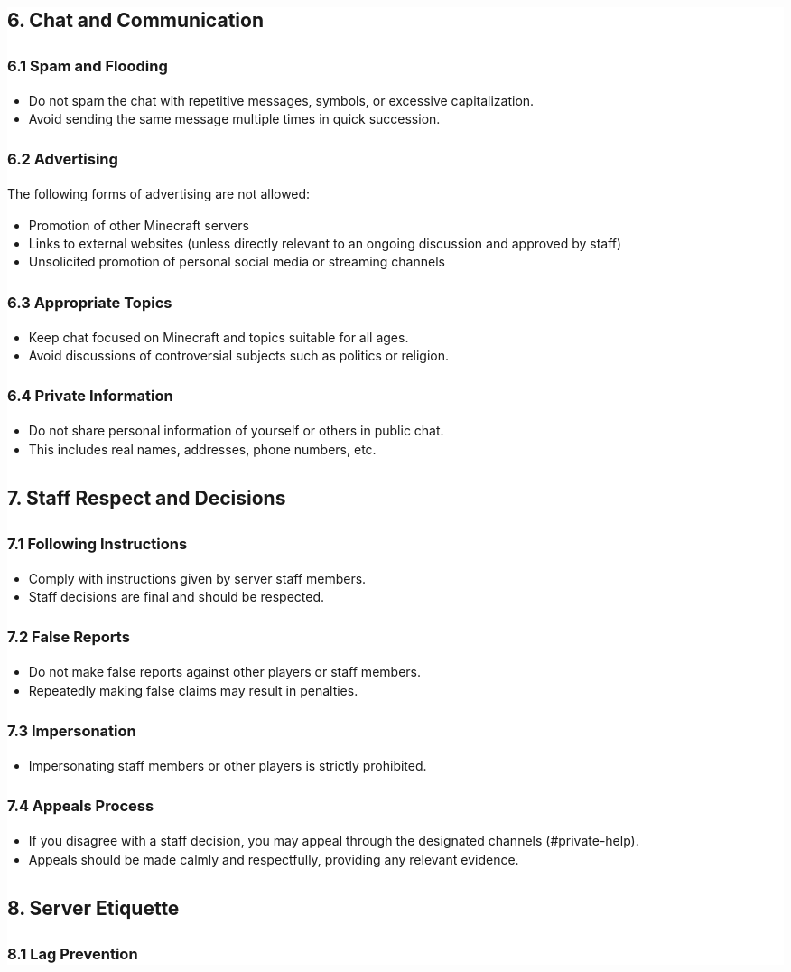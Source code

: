 ## 6. Chat and Communication

### 6.1 Spam and Flooding

- Do not spam the chat with repetitive messages, symbols, or excessive capitalization.
- Avoid sending the same message multiple times in quick succession.

### 6.2 Advertising

The following forms of advertising are not allowed:

- Promotion of other Minecraft servers
- Links to external websites (unless directly relevant to an ongoing discussion and approved by staff)
- Unsolicited promotion of personal social media or streaming channels

### 6.3 Appropriate Topics

- Keep chat focused on Minecraft and topics suitable for all ages.
- Avoid discussions of controversial subjects such as politics or religion.

### 6.4 Private Information

- Do not share personal information of yourself or others in public chat.
- This includes real names, addresses, phone numbers, etc.

## 7. Staff Respect and Decisions

### 7.1 Following Instructions

- Comply with instructions given by server staff members.
- Staff decisions are final and should be respected.

### 7.2 False Reports

- Do not make false reports against other players or staff members.
- Repeatedly making false claims may result in penalties.

### 7.3 Impersonation

- Impersonating staff members or other players is strictly prohibited.

### 7.4 Appeals Process

- If you disagree with a staff decision, you may appeal through the designated channels (#private-help).
- Appeals should be made calmly and respectfully, providing any relevant evidence.

## 8. Server Etiquette

### 8.1 Lag Prevention
